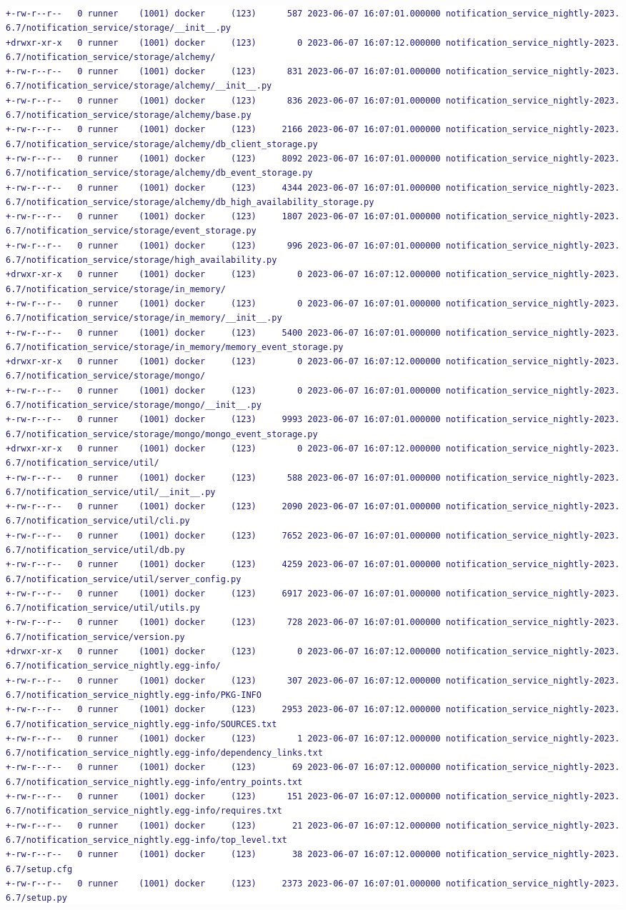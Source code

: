 ```diff
+-rw-r--r--   0 runner    (1001) docker     (123)      587 2023-06-07 16:07:01.000000 notification_service_nightly-2023.6.7/notification_service/storage/__init__.py
+drwxr-xr-x   0 runner    (1001) docker     (123)        0 2023-06-07 16:07:12.000000 notification_service_nightly-2023.6.7/notification_service/storage/alchemy/
+-rw-r--r--   0 runner    (1001) docker     (123)      831 2023-06-07 16:07:01.000000 notification_service_nightly-2023.6.7/notification_service/storage/alchemy/__init__.py
+-rw-r--r--   0 runner    (1001) docker     (123)      836 2023-06-07 16:07:01.000000 notification_service_nightly-2023.6.7/notification_service/storage/alchemy/base.py
+-rw-r--r--   0 runner    (1001) docker     (123)     2166 2023-06-07 16:07:01.000000 notification_service_nightly-2023.6.7/notification_service/storage/alchemy/db_client_storage.py
+-rw-r--r--   0 runner    (1001) docker     (123)     8092 2023-06-07 16:07:01.000000 notification_service_nightly-2023.6.7/notification_service/storage/alchemy/db_event_storage.py
+-rw-r--r--   0 runner    (1001) docker     (123)     4344 2023-06-07 16:07:01.000000 notification_service_nightly-2023.6.7/notification_service/storage/alchemy/db_high_availability_storage.py
+-rw-r--r--   0 runner    (1001) docker     (123)     1807 2023-06-07 16:07:01.000000 notification_service_nightly-2023.6.7/notification_service/storage/event_storage.py
+-rw-r--r--   0 runner    (1001) docker     (123)      996 2023-06-07 16:07:01.000000 notification_service_nightly-2023.6.7/notification_service/storage/high_availability.py
+drwxr-xr-x   0 runner    (1001) docker     (123)        0 2023-06-07 16:07:12.000000 notification_service_nightly-2023.6.7/notification_service/storage/in_memory/
+-rw-r--r--   0 runner    (1001) docker     (123)        0 2023-06-07 16:07:01.000000 notification_service_nightly-2023.6.7/notification_service/storage/in_memory/__init__.py
+-rw-r--r--   0 runner    (1001) docker     (123)     5400 2023-06-07 16:07:01.000000 notification_service_nightly-2023.6.7/notification_service/storage/in_memory/memory_event_storage.py
+drwxr-xr-x   0 runner    (1001) docker     (123)        0 2023-06-07 16:07:12.000000 notification_service_nightly-2023.6.7/notification_service/storage/mongo/
+-rw-r--r--   0 runner    (1001) docker     (123)        0 2023-06-07 16:07:01.000000 notification_service_nightly-2023.6.7/notification_service/storage/mongo/__init__.py
+-rw-r--r--   0 runner    (1001) docker     (123)     9993 2023-06-07 16:07:01.000000 notification_service_nightly-2023.6.7/notification_service/storage/mongo/mongo_event_storage.py
+drwxr-xr-x   0 runner    (1001) docker     (123)        0 2023-06-07 16:07:12.000000 notification_service_nightly-2023.6.7/notification_service/util/
+-rw-r--r--   0 runner    (1001) docker     (123)      588 2023-06-07 16:07:01.000000 notification_service_nightly-2023.6.7/notification_service/util/__init__.py
+-rw-r--r--   0 runner    (1001) docker     (123)     2090 2023-06-07 16:07:01.000000 notification_service_nightly-2023.6.7/notification_service/util/cli.py
+-rw-r--r--   0 runner    (1001) docker     (123)     7652 2023-06-07 16:07:01.000000 notification_service_nightly-2023.6.7/notification_service/util/db.py
+-rw-r--r--   0 runner    (1001) docker     (123)     4259 2023-06-07 16:07:01.000000 notification_service_nightly-2023.6.7/notification_service/util/server_config.py
+-rw-r--r--   0 runner    (1001) docker     (123)     6917 2023-06-07 16:07:01.000000 notification_service_nightly-2023.6.7/notification_service/util/utils.py
+-rw-r--r--   0 runner    (1001) docker     (123)      728 2023-06-07 16:07:01.000000 notification_service_nightly-2023.6.7/notification_service/version.py
+drwxr-xr-x   0 runner    (1001) docker     (123)        0 2023-06-07 16:07:12.000000 notification_service_nightly-2023.6.7/notification_service_nightly.egg-info/
+-rw-r--r--   0 runner    (1001) docker     (123)      307 2023-06-07 16:07:12.000000 notification_service_nightly-2023.6.7/notification_service_nightly.egg-info/PKG-INFO
+-rw-r--r--   0 runner    (1001) docker     (123)     2953 2023-06-07 16:07:12.000000 notification_service_nightly-2023.6.7/notification_service_nightly.egg-info/SOURCES.txt
+-rw-r--r--   0 runner    (1001) docker     (123)        1 2023-06-07 16:07:12.000000 notification_service_nightly-2023.6.7/notification_service_nightly.egg-info/dependency_links.txt
+-rw-r--r--   0 runner    (1001) docker     (123)       69 2023-06-07 16:07:12.000000 notification_service_nightly-2023.6.7/notification_service_nightly.egg-info/entry_points.txt
+-rw-r--r--   0 runner    (1001) docker     (123)      151 2023-06-07 16:07:12.000000 notification_service_nightly-2023.6.7/notification_service_nightly.egg-info/requires.txt
+-rw-r--r--   0 runner    (1001) docker     (123)       21 2023-06-07 16:07:12.000000 notification_service_nightly-2023.6.7/notification_service_nightly.egg-info/top_level.txt
+-rw-r--r--   0 runner    (1001) docker     (123)       38 2023-06-07 16:07:12.000000 notification_service_nightly-2023.6.7/setup.cfg
+-rw-r--r--   0 runner    (1001) docker     (123)     2373 2023-06-07 16:07:01.000000 notification_service_nightly-2023.6.7/setup.py
```